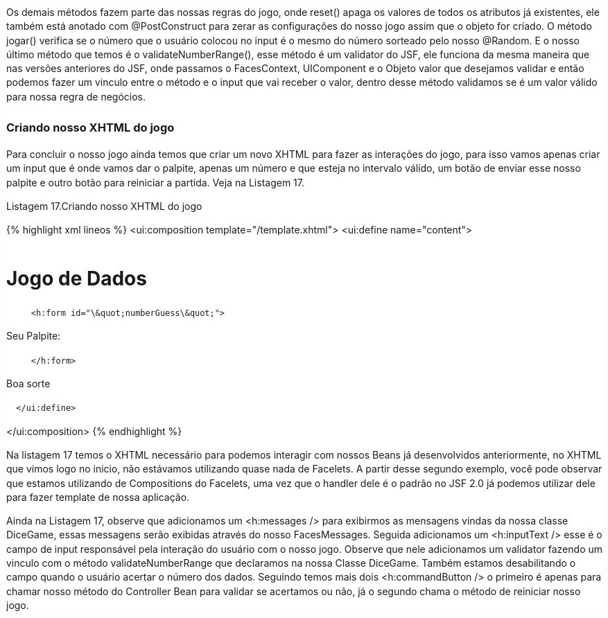 Os demais métodos fazem parte das nossas regras do jogo, onde reset() apaga os valores de todos os atributos já existentes, ele também está anotado com @PostConstruct para zerar as configurações do nosso jogo assim que o objeto for criado. O método jogar() verifica se o número que o usuário colocou no input é o mesmo do número sorteado pelo nosso @Random. E o nosso último método que temos é o validateNumberRange(), esse método é um validator do JSF, ele funciona da mesma maneira que nas versões anteriores do JSF, onde passamos o FacesContext, UIComponent e o Objeto valor que desejamos validar e então podemos fazer um vinculo entre o método e o input que vai receber o valor, dentro desse método validamos se é um valor válido para nossa regra de negócios.

### Criando nosso XHTML do jogo ###
Para concluir o nosso jogo ainda temos que criar um novo XHTML para fazer as interações do jogo, para isso vamos apenas criar um input que é onde vamos dar o palpite, apenas um número e que esteja no intervalo válido, um botão de enviar esse nosso palpite e outro botão para reiniciar a partida. Veja na Listagem 17.

Listagem 17.Criando nosso XHTML do jogo

{% highlight xml lineos %}
   <ui:composition template="/template.xhtml">
      <ui:define name="content">
<h1>Jogo de Dados</h1>

         <h:form id="\&quot;numberGuess\&quot;">
<div style="color: red">
               <h:messages id="messages" globalonly="false">
            </h:messages></div>
<div>
               Seu Palpite:
               <h:inputtext id="inputGuess" value="#{diceGame.palpite}" required="true" size="3" validator="#{diceGame.validateNumberRange}" disabled="#{diceGame.palpite eq diceGame.numero}">
               <h:commandbutton id="guessButton" value="Tentar" action="#{diceGame.jogar}" disabled="#{diceGame.palpite eq diceGame.numero}">
            </h:commandbutton></h:inputtext></div>
<div>
               <h:commandbutton id="restartButton" value="Reiniciar" action="#{diceGame.reset}" immediate="true">
            </h:commandbutton></div>

         </h:form>

Boa sorte

      </ui:define>
   </ui:composition>
{% endhighlight %}

Na listagem 17 temos o XHTML necessário para podemos interagir com nossos Beans já desenvolvidos anteriormente, no XHTML que vimos logo no inicio, não estávamos utilizando quase nada de Facelets. A partir desse segundo exemplo, você pode observar que estamos utilizando de Compositions do Facelets, uma vez que o handler dele é o padrão no JSF 2.0 já podemos utilizar dele para fazer template de nossa aplicação.

Ainda na Listagem 17, observe que adicionamos um <h:messages /> para exibirmos as mensagens vindas da nossa classe DiceGame, essas messagens serão exibidas através do nosso FacesMessages. Seguida adicionamos um <h:inputText /> esse é o campo de input responsável pela interação do usuário com o nosso jogo. Observe que nele adicionamos um validator fazendo um vinculo com o método validateNumberRange que declaramos na nossa Classe DiceGame. Também estamos desabilitando o campo quando o usuário acertar o número dos dados. Seguindo temos mais dois <h:commandButton /> o primeiro é apenas para chamar nosso método do Controller Bean para validar se acertamos ou não, já o segundo chama o método de reiniciar nosso jogo.
